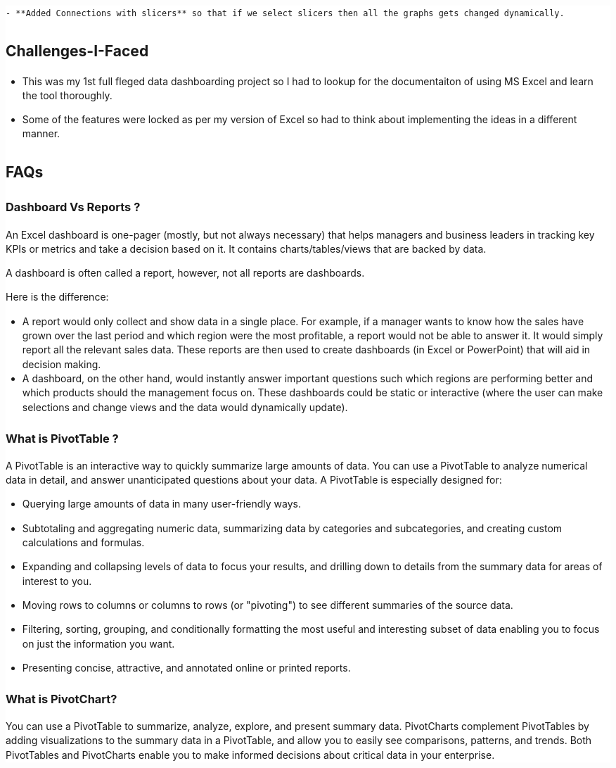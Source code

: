 	- **Added Connections with slicers** so that if we select slicers then all the graphs gets changed dynamically.




## Challenges-I-Faced

- This was my 1st full fleged data dashboarding project so I had to lookup for the documentaiton of using MS Excel and learn the tool thoroughly.

- Some of the features were locked as per my version of Excel so had to think about implementing the ideas in a different manner.


## FAQs
### Dashboard Vs Reports ?
An Excel dashboard is one-pager (mostly, but not always necessary) that helps managers and business leaders in tracking key KPIs or metrics and take a decision based on it. It contains charts/tables/views that are backed by data.

A dashboard is often called a report, however, not all reports are dashboards.

Here is the difference:

-   A report would only collect and show data in a single place. For example, if a manager wants to know how the sales have grown over the last period and which region were the most profitable, a report would not be able to answer it. It would simply report all the relevant sales data. These reports are then used to create dashboards (in Excel or PowerPoint) that will aid in decision making.
-   A dashboard, on the other hand, would instantly answer important questions such which regions are performing better and which products should the management focus on. These dashboards could be static or interactive (where the user can make selections and change views and the data would dynamically update).

### What is PivotTable ?
A PivotTable is an interactive way to quickly summarize large amounts of data. You can use a PivotTable to analyze numerical data in detail, and answer unanticipated questions about your data. A PivotTable is especially designed for:

-   Querying large amounts of data in many user-friendly ways.
    
-   Subtotaling and aggregating numeric data, summarizing data by categories and subcategories, and creating custom calculations and formulas.
    
-   Expanding and collapsing levels of data to focus your results, and drilling down to details from the summary data for areas of interest to you.
    
-   Moving rows to columns or columns to rows (or "pivoting") to see different summaries of the source data.
    
-   Filtering, sorting, grouping, and conditionally formatting the most useful and interesting subset of data enabling you to focus on just the information you want.
    
-   Presenting concise, attractive, and annotated online or printed reports.

### What is PivotChart?
You can use a PivotTable to summarize, analyze, explore, and present summary data. PivotCharts complement PivotTables by adding visualizations to the summary data in a PivotTable, and allow you to easily see comparisons, patterns, and trends. Both PivotTables and PivotCharts enable you to make informed decisions about critical data in your enterprise.

